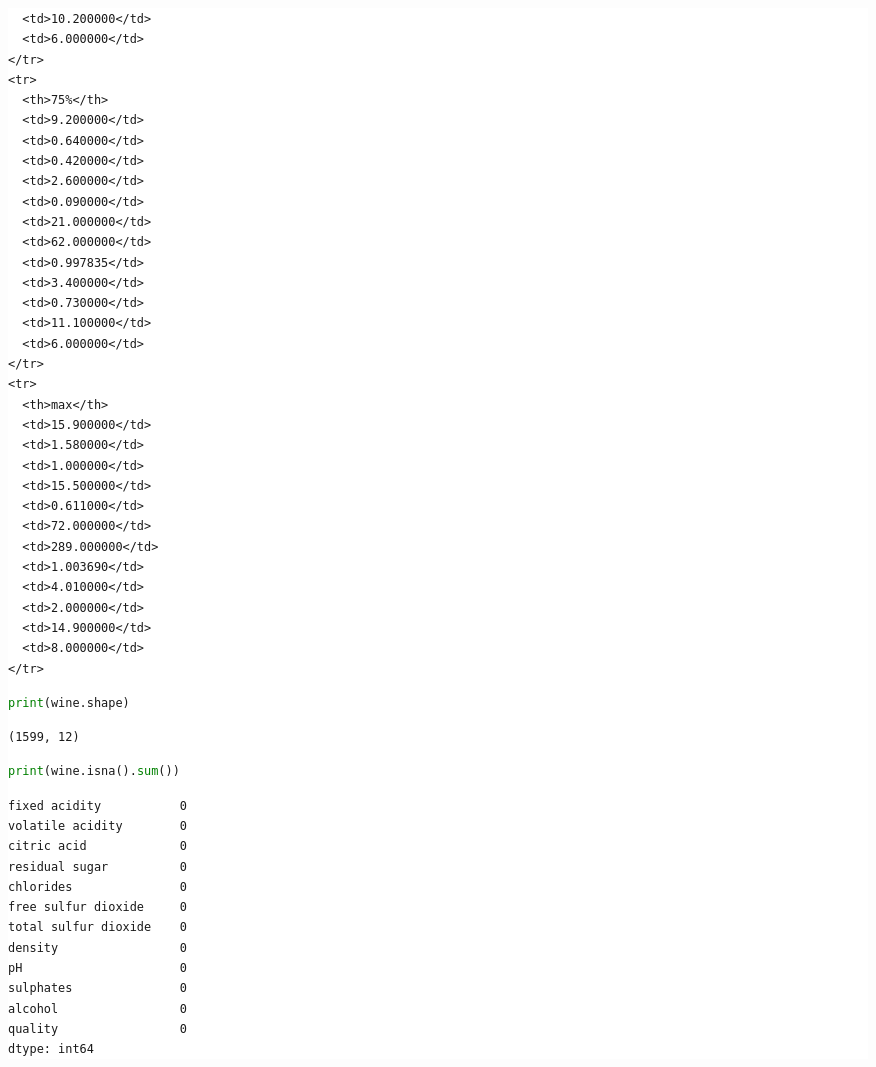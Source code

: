       <td>10.200000</td>
      <td>6.000000</td>
    </tr>
    <tr>
      <th>75%</th>
      <td>9.200000</td>
      <td>0.640000</td>
      <td>0.420000</td>
      <td>2.600000</td>
      <td>0.090000</td>
      <td>21.000000</td>
      <td>62.000000</td>
      <td>0.997835</td>
      <td>3.400000</td>
      <td>0.730000</td>
      <td>11.100000</td>
      <td>6.000000</td>
    </tr>
    <tr>
      <th>max</th>
      <td>15.900000</td>
      <td>1.580000</td>
      <td>1.000000</td>
      <td>15.500000</td>
      <td>0.611000</td>
      <td>72.000000</td>
      <td>289.000000</td>
      <td>1.003690</td>
      <td>4.010000</td>
      <td>2.000000</td>
      <td>14.900000</td>
      <td>8.000000</td>
    </tr>
  </tbody>
</table>
</div>




```python
print(wine.shape)
```

    (1599, 12)
    


```python
print(wine.isna().sum())
```

    fixed acidity           0
    volatile acidity        0
    citric acid             0
    residual sugar          0
    chlorides               0
    free sulfur dioxide     0
    total sulfur dioxide    0
    density                 0
    pH                      0
    sulphates               0
    alcohol                 0
    quality                 0
    dtype: int64
    